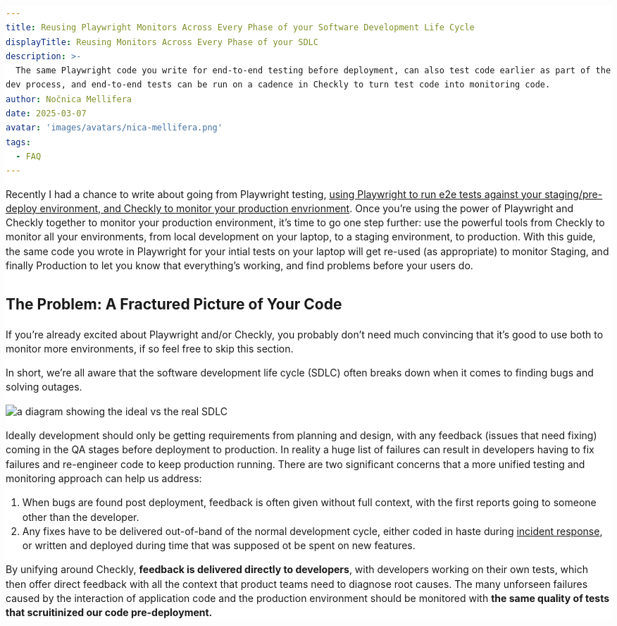 ```yaml
---
title: Reusing Playwright Monitors Across Every Phase of your Software Development Life Cycle
displayTitle: Reusing Monitors Across Every Phase of your SDLC
description: >-
  The same Playwright code you write for end-to-end testing before deployment, can also test code earlier as part of the dev process, and end-to-end tests can be run on a cadence in Checkly to turn test code into monitoring code.
author: Nočnica Mellifera
date: 2025-03-07
avatar: 'images/avatars/nica-mellifera.png'
tags:
  - FAQ
---
```


Recently I had a chance to write about going from Playwright testing, [using Playwright to run e2e tests against your staging/pre-deploy environment, and Checkly to monitor your production envrionment](https://www.checklyhq.com/guides/playwright-testing-to-monitoring/). Once you’re using the power of Playwright and Checkly together to monitor your production environment, it’s time to go one step further: use the powerful tools from Checkly to monitor all your environments, from local development on your laptop, to a staging environment, to production. With this guide, the same code you wrote in Playwright for your intial tests on your laptop will get re-used (as appropriate) to monitor Staging, and finally Production to let you know that everything’s working, and find problems before your users do.

## The Problem: A Fractured Picture of Your Code

If you’re already excited about Playwright and/or Checkly, you probably don’t need much convincing that it’s good to use both to monitor more environments, if so feel free to skip this section. 

In short, we’re all aware that the software development life cycle (SDLC) often breaks down when it comes to finding bugs and solving outages.

![a diagram showing the ideal vs the real SDLC](/guides/images/sdlc-monitoring-01.png)

Ideally development should only be getting requirements from planning and design, with any feedback (issues that need fixing) coming in the QA stages before deployment to production. In reality a huge list of failures can result in developers having to fix failures and re-engineer code to keep production running. There are two significant concerns that a more unified testing and monitoring approach can help us address:

1. When bugs are found post deployment, feedback is often given without full context, with the first reports going to someone other than the developer.
2. Any fixes have to be delivered out-of-band of the normal development cycle, either coded in haste during [incident response](https://www.checklyhq.com/learn/incidents/what-is-incident-response/), or written and deployed during time that was supposed ot be spent on new features.

By unifying around Checkly, **feedback is delivered directly to developers**, with developers working on their own tests, which then offer direct feedback with all the context that product teams need to diagnose root causes. The many unforseen failures caused by the interaction of application code and the production environment should be monitored with **the same quality of tests that scruitinized our code pre-deployment.**
